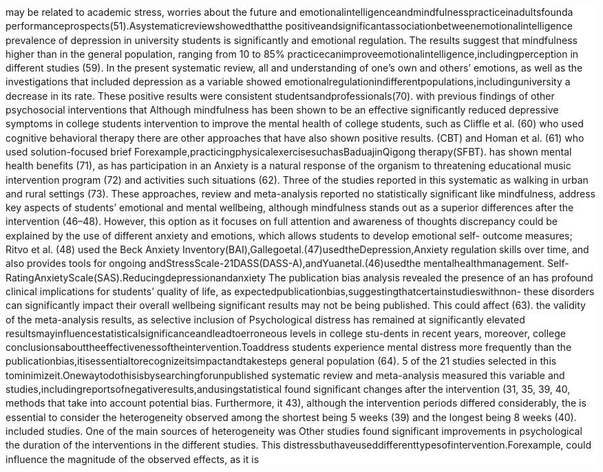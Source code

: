 may be related to academic stress, worries about the future and emotionalintelligenceandmindfulnesspracticeinadultsfounda
performanceprospects(51).Asystematicreviewshowedthatthe positiveandsignificantassociationbetweenemotionalintelligence
prevalence of depression in university students is significantly and emotional regulation. The results suggest that mindfulness
higher than in the general population, ranging from 10 to 85% practicecanimproveemotionalintelligence,includingperception
in different studies (59). In the present systematic review, all and understanding of one’s own and others’ emotions, as well as
the investigations that included depression as a variable showed emotionalregulationindifferentpopulations,includinguniversity
a decrease in its rate. These positive results were consistent studentsandprofessionals(70).
with previous findings of other psychosocial interventions that Although mindfulness has been shown to be an effective
significantly reduced depressive symptoms in college students intervention to improve the mental health of college students,
such as Cliffle et al. (60) who used cognitive behavioral therapy there are other approaches that have also shown positive results.
(CBT) and Homan et al. (61) who used solution-focused brief Forexample,practicingphysicalexercisesuchasBaduajinQigong
therapy(SFBT). has shown mental health benefits (71), as has participation in an
Anxiety is a natural response of the organism to threatening educational music intervention program (72) and activities such
situations (62). Three of the studies reported in this systematic as walking in urban and rural settings (73). These approaches,
review and meta-analysis reported no statistically significant like mindfulness, address key aspects of students’ emotional and
mental wellbeing, although mindfulness stands out as a superior
differences after the intervention (46–48). However, this
option as it focuses on full attention and awareness of thoughts
discrepancy could be explained by the use of different anxiety
and emotions, which allows students to develop emotional self-
outcome measures; Ritvo et al. (48) used the Beck Anxiety
Inventory(BAI),Gallegoetal.(47)usedtheDepression,Anxiety regulation skills over time, and also provides tools for ongoing
andStressScale-21DASS(DASS-A),andYuanetal.(46)usedthe mentalhealthmanagement.
Self-RatingAnxietyScale(SAS).Reducingdepressionandanxiety The publication bias analysis revealed the presence of an
has profound clinical implications for students’ quality of life, as expectedpublicationbias,suggestingthatcertainstudieswithnon-
these disorders can significantly impact their overall wellbeing significant results may not be being published. This could affect
(63). the validity of the meta-analysis results, as selective inclusion of
Psychological distress has remained at significantly elevated resultsmayinfluencestatisticalsignificanceandleadtoerroneous
levels in college stu-dents in recent years, moreover, college conclusionsabouttheeffectivenessoftheintervention.Toaddress
students experience mental distress more frequently than the publicationbias,itisessentialtorecognizeitsimpactandtakesteps
general population (64). 5 of the 21 studies selected in this tominimizeit.Onewaytodothisisbysearchingforunpublished
systematic review and meta-analysis measured this variable and studies,includingreportsofnegativeresults,andusingstatistical
found significant changes after the intervention (31, 35, 39, 40, methods that take into account potential bias. Furthermore, it
43), although the intervention periods differed considerably, the is essential to consider the heterogeneity observed among the
shortest being 5 weeks (39) and the longest being 8 weeks (40). included studies. One of the main sources of heterogeneity was
Other studies found significant improvements in psychological the duration of the interventions in the different studies. This
distressbuthaveuseddifferenttypesofintervention.Forexample, could influence the magnitude of the observed effects, as it is